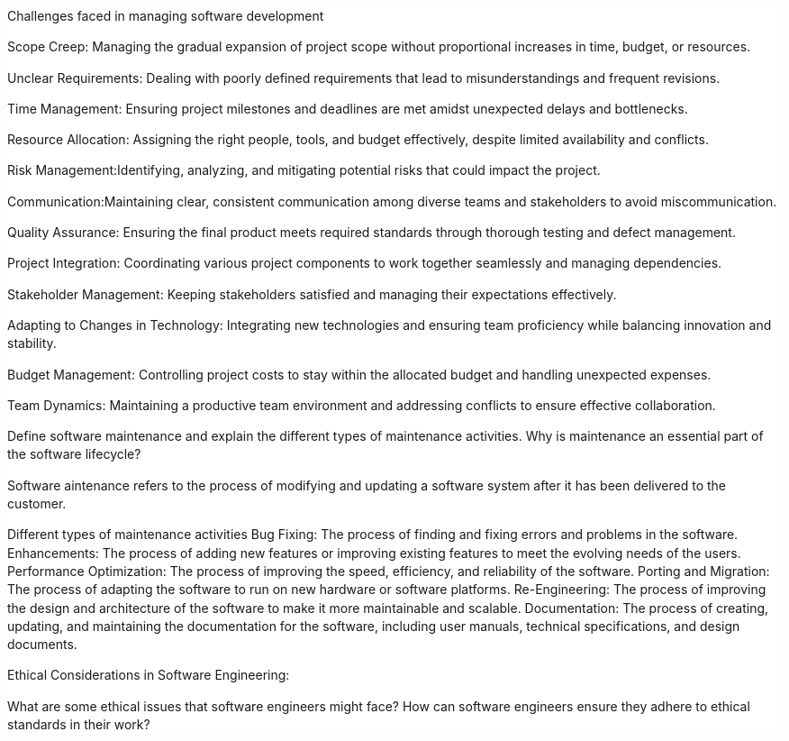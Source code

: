 Challenges faced in managing software development

Scope Creep: Managing the gradual expansion of project scope without proportional increases in time, budget, or resources.

Unclear Requirements: Dealing with poorly defined requirements that lead to misunderstandings and frequent revisions.

Time Management: Ensuring project milestones and deadlines are met amidst unexpected delays and bottlenecks.

Resource Allocation: Assigning the right people, tools, and budget effectively, despite limited availability and conflicts.

Risk Management:Identifying, analyzing, and mitigating potential risks that could impact the project.

Communication:Maintaining clear, consistent communication among diverse teams and stakeholders to avoid miscommunication.

Quality Assurance: Ensuring the final product meets required standards through thorough testing and defect management.

Project Integration: Coordinating various project components to work together seamlessly and managing dependencies.

Stakeholder Management: Keeping stakeholders satisfied and managing their expectations effectively.

Adapting to Changes in Technology: Integrating new technologies and ensuring team proficiency while balancing innovation and stability.

Budget Management: Controlling project costs to stay within the allocated budget and handling unexpected expenses.

Team Dynamics: Maintaining a productive team environment and addressing conflicts to ensure effective collaboration.

Define software maintenance and explain the different types of maintenance activities. Why is maintenance an essential part of the software lifecycle?

Software aintenance refers to the process of modifying and updating a software system after it has been delivered to the customer.

Different types of maintenance activities
Bug Fixing: The process of finding and fixing errors and problems in the software.
Enhancements: The process of adding new features or improving existing features to meet the evolving needs of the users.
Performance Optimization: The process of improving the speed, efficiency, and reliability of the software.
Porting and Migration: The process of adapting the software to run on new hardware or software platforms.
Re-Engineering: The process of improving the design and architecture of the software to make it more maintainable and scalable.
Documentation: The process of creating, updating, and maintaining the documentation for the software, including user manuals, technical specifications, and design documents.

Ethical Considerations in Software Engineering:

What are some ethical issues that software engineers might face? How can software engineers ensure they adhere to ethical standards in their work?
